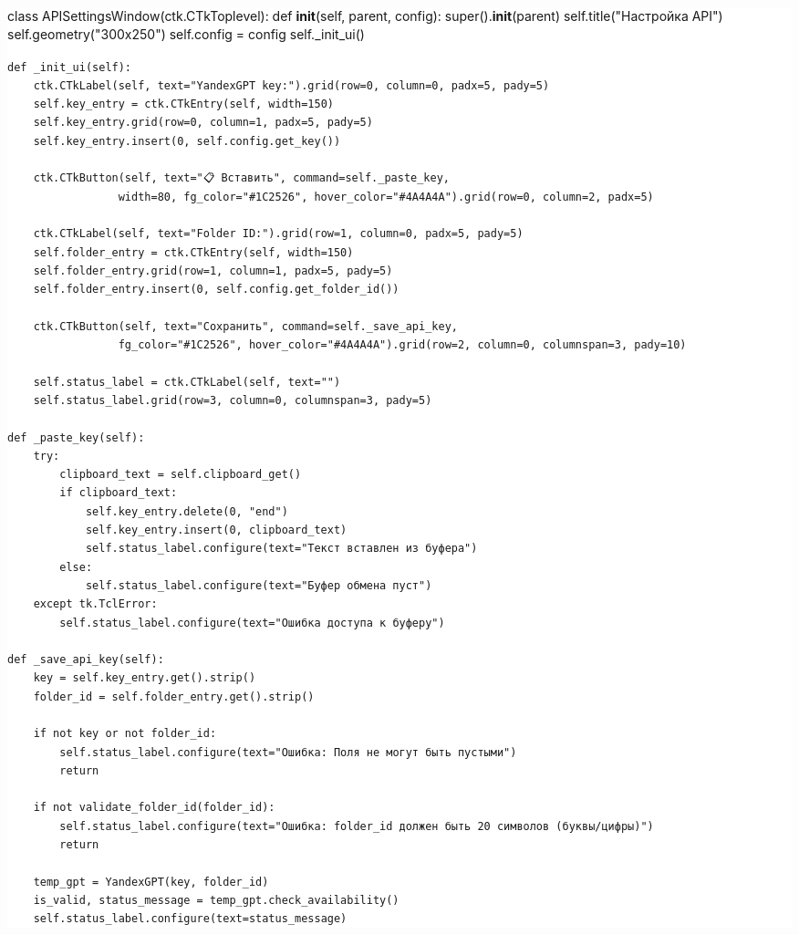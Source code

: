 class APISettingsWindow(ctk.CTkToplevel):
    def __init__(self, parent, config):
        super().__init__(parent)
        self.title("Настройка API")
        self.geometry("300x250")
        self.config = config
        self._init_ui()

    def _init_ui(self):
        ctk.CTkLabel(self, text="YandexGPT key:").grid(row=0, column=0, padx=5, pady=5)
        self.key_entry = ctk.CTkEntry(self, width=150)
        self.key_entry.grid(row=0, column=1, padx=5, pady=5)
        self.key_entry.insert(0, self.config.get_key())

        ctk.CTkButton(self, text="📋 Вставить", command=self._paste_key,
                     width=80, fg_color="#1C2526", hover_color="#4A4A4A").grid(row=0, column=2, padx=5)

        ctk.CTkLabel(self, text="Folder ID:").grid(row=1, column=0, padx=5, pady=5)
        self.folder_entry = ctk.CTkEntry(self, width=150)
        self.folder_entry.grid(row=1, column=1, padx=5, pady=5)
        self.folder_entry.insert(0, self.config.get_folder_id())

        ctk.CTkButton(self, text="Сохранить", command=self._save_api_key,
                     fg_color="#1C2526", hover_color="#4A4A4A").grid(row=2, column=0, columnspan=3, pady=10)

        self.status_label = ctk.CTkLabel(self, text="")
        self.status_label.grid(row=3, column=0, columnspan=3, pady=5)

    def _paste_key(self):
        try:
            clipboard_text = self.clipboard_get()
            if clipboard_text:
                self.key_entry.delete(0, "end")
                self.key_entry.insert(0, clipboard_text)
                self.status_label.configure(text="Текст вставлен из буфера")
            else:
                self.status_label.configure(text="Буфер обмена пуст")
        except tk.TclError:
            self.status_label.configure(text="Ошибка доступа к буферу")

    def _save_api_key(self):
        key = self.key_entry.get().strip()
        folder_id = self.folder_entry.get().strip()

        if not key or not folder_id:
            self.status_label.configure(text="Ошибка: Поля не могут быть пустыми")
            return

        if not validate_folder_id(folder_id):
            self.status_label.configure(text="Ошибка: folder_id должен быть 20 символов (буквы/цифры)")
            return

        temp_gpt = YandexGPT(key, folder_id)
        is_valid, status_message = temp_gpt.check_availability()
        self.status_label.configure(text=status_message)
